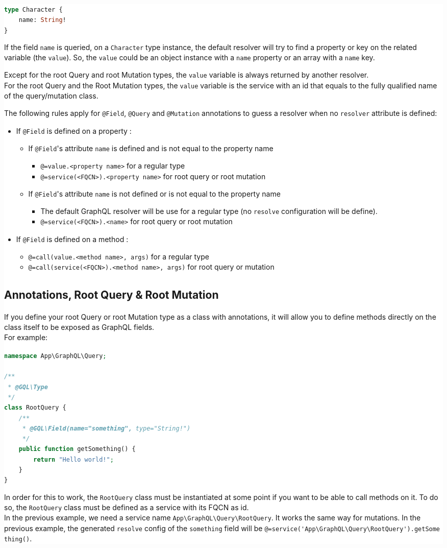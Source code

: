 ```graphql
type Character {
    name: String!
}
```

If the field `name` is queried, on a `Character` type instance, the default resolver will try to find a property or key on the related variable (the `value`).
So, the `value` could be an object instance with a `name` property or an array with a `name` key.  

Except for the root Query and root Mutation types, the `value` variable is always returned by another resolver.  
For the root Query and the Root Mutation types, the `value` variable is the service with an id that equals to the fully qualified name of the query/mutation class.  

The following rules apply for `@Field`, `@Query` and `@Mutation` annotations to guess a resolver when no `resolver` attribute is defined:  

- If `@Field` is defined on a property :
    - If `@Field`'s attribute `name` is defined and is not equal to the property name 
        - `@=value.<property name>` for a regular type
        - `@=service(<FQCN>).<property name>` for root query or root mutation

    - If `@Field`'s attribute `name` is not defined or is not equal to the property name
        - The default GraphQL resolver will be use for a regular type (no `resolve` configuration will be define).
        - `@=service(<FQCN>).<name>` for root query or root mutation

- If `@Field` is defined on a method :  
    - `@=call(value.<method name>, args)` for a regular type 
    - `@=call(service(<FQCN>).<method name>, args)` for root query or mutation


## Annotations, Root Query & Root Mutation

If you define your root Query or root Mutation type as a class with annotations, it will allow you to define methods directly on the class itself to be exposed as GraphQL fields.  
For example: 

```php
namespace App\GraphQL\Query;

/**
 * @GQL\Type
 */
class RootQuery {
    /**
     * @GQL\Field(name="something", type="String!")
     */
    public function getSomething() {
        return "Hello world!";
    }
}
```

In order for this to work, the `RootQuery` class must be instantiated at some point if you want to be able to call methods on it. 
To do so, the `RootQuery` class must be defined as a service with its FQCN as id.  
In the previous example, we need a service name `App\GraphQL\Query\RootQuery`. It works the same way for mutations.
In the previous example, the generated `resolve` config of the `something` field will be `@=service('App\GraphQL\Query\RootQuery').getSomething()`.

